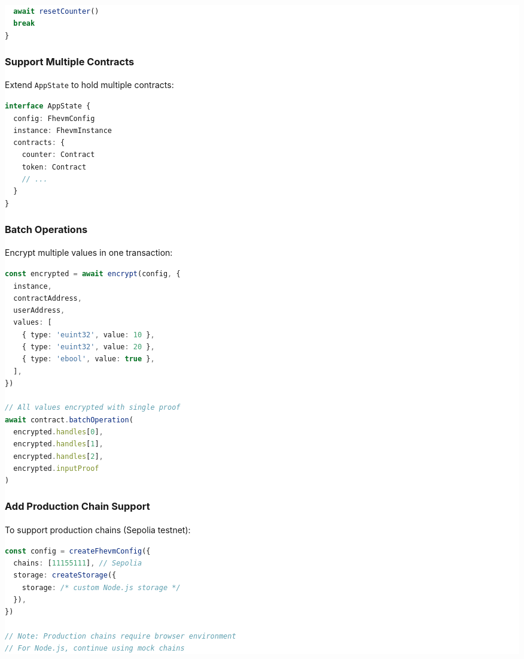 ```typescript
  await resetCounter()
  break
}
```

### Support Multiple Contracts

Extend `AppState` to hold multiple contracts:

```typescript
interface AppState {
  config: FhevmConfig
  instance: FhevmInstance
  contracts: {
    counter: Contract
    token: Contract
    // ...
  }
}
```

### Batch Operations

Encrypt multiple values in one transaction:

```typescript
const encrypted = await encrypt(config, {
  instance,
  contractAddress,
  userAddress,
  values: [
    { type: 'euint32', value: 10 },
    { type: 'euint32', value: 20 },
    { type: 'ebool', value: true },
  ],
})

// All values encrypted with single proof
await contract.batchOperation(
  encrypted.handles[0],
  encrypted.handles[1],
  encrypted.handles[2],
  encrypted.inputProof
)
```

### Add Production Chain Support

To support production chains (Sepolia testnet):

```typescript
const config = createFhevmConfig({
  chains: [11155111], // Sepolia
  storage: createStorage({
    storage: /* custom Node.js storage */
  }),
})

// Note: Production chains require browser environment
// For Node.js, continue using mock chains
```
